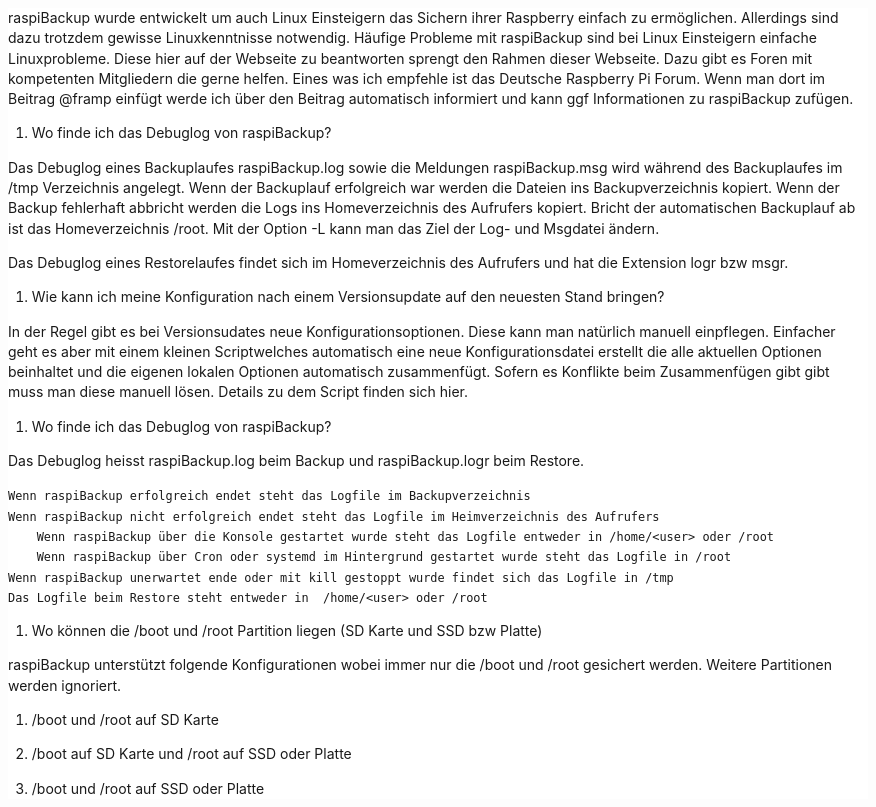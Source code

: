 raspiBackup wurde entwickelt um auch Linux Einsteigern das Sichern ihrer Raspberry einfach zu ermöglichen. Allerdings sind dazu trotzdem gewisse Linuxkenntnisse notwendig.  Häufige Probleme mit raspiBackup sind bei Linux Einsteigern einfache Linuxprobleme. Diese hier auf der Webseite zu beantworten sprengt den Rahmen dieser Webseite. Dazu gibt es Foren mit kompetenten Mitgliedern die gerne helfen. Eines was ich empfehle ist das Deutsche Raspberry Pi Forum. Wenn man dort im Beitrag @framp einfügt werde ich über den Beitrag automatisch informiert und kann ggf Informationen zu raspiBackup zufügen.



1) Wo finde ich das Debuglog von raspiBackup?

Das Debuglog eines Backuplaufes raspiBackup.log sowie die Meldungen raspiBackup.msg wird während des Backuplaufes im /tmp Verzeichnis angelegt. Wenn der Backuplauf erfolgreich war werden die Dateien ins Backupverzeichnis kopiert. Wenn der Backup fehlerhaft abbricht werden die Logs ins Homeverzeichnis des Aufrufers kopiert. Bricht der automatischen Backuplauf ab ist das Homeverzeichnis /root. Mit der Option -L kann man das Ziel der Log- und Msgdatei ändern.

Das Debuglog eines Restorelaufes findet sich im Homeverzeichnis des Aufrufers und hat die Extension logr bzw msgr.



1) Wie kann ich meine Konfiguration nach einem Versionsupdate auf den neuesten Stand bringen?

In der Regel gibt es bei Versionsudates neue Konfigurationsoptionen. Diese kann man natürlich manuell einpflegen. Einfacher geht es aber mit einem kleinen Scriptwelches automatisch eine neue Konfigurationsdatei erstellt die alle aktuellen Optionen beinhaltet und die eigenen lokalen Optionen automatisch zusammenfügt. Sofern es Konflikte beim Zusammenfügen gibt gibt muss man diese manuell lösen. Details zu dem Script finden sich hier.



1) Wo finde ich das Debuglog von raspiBackup?

Das Debuglog heisst raspiBackup.log beim Backup und raspiBackup.logr beim Restore.

    Wenn raspiBackup erfolgreich endet steht das Logfile im Backupverzeichnis
    Wenn raspiBackup nicht erfolgreich endet steht das Logfile im Heimverzeichnis des Aufrufers
        Wenn raspiBackup über die Konsole gestartet wurde steht das Logfile entweder in /home/<user> oder /root
        Wenn raspiBackup über Cron oder systemd im Hintergrund gestartet wurde steht das Logfile in /root
    Wenn raspiBackup unerwartet ende oder mit kill gestoppt wurde findet sich das Logfile in /tmp
    Das Logfile beim Restore steht entweder in  /home/<user> oder /root






1) Wo können die /boot und /root Partition liegen (SD Karte und SSD bzw Platte)

raspiBackup unterstützt folgende Konfigurationen wobei immer nur die /boot und /root gesichert werden. Weitere Partitionen werden ignoriert.

1) /boot und /root auf SD Karte

2) /boot auf SD Karte und /root auf SSD oder Platte

3) /boot und /root auf SSD oder Platte


